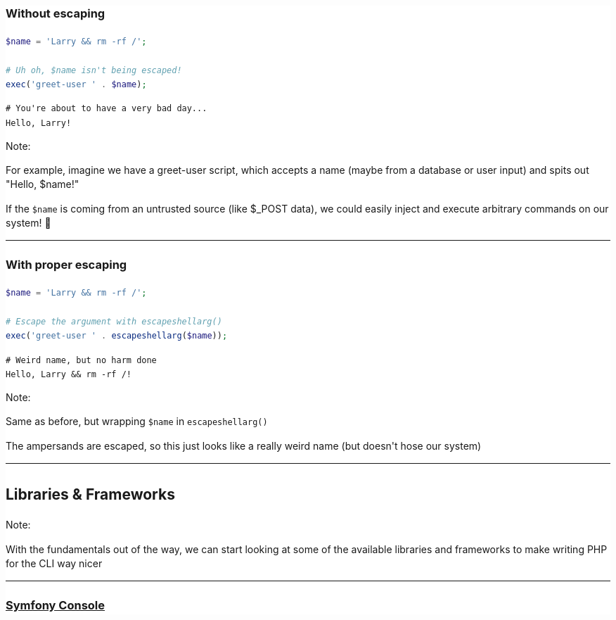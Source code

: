### Without escaping

```php
$name = 'Larry && rm -rf /';

# Uh oh, $name isn't being escaped!
exec('greet-user ' . $name);
```

```text
# You're about to have a very bad day...
Hello, Larry!
```


Note:

For example, imagine we have a greet-user script, which accepts a name (maybe from a database or user input) and spits out "Hello, $name!"

If the `$name` is coming from an untrusted source (like $_POST data), we could easily inject and execute arbitrary commands on our system! 😬

----

### With proper escaping

```php
$name = 'Larry && rm -rf /';

# Escape the argument with escapeshellarg()
exec('greet-user ' . escapeshellarg($name));
```

```text
# Weird name, but no harm done
Hello, Larry && rm -rf /!
```


Note:

Same as before, but wrapping `$name` in `escapeshellarg()`

The ampersands are escaped, so this just looks like a really weird name (but doesn't hose our system)

---

## Libraries & Frameworks

Note:

With the fundamentals out of the way, we can start looking at some of the available libraries and frameworks to make writing PHP for the CLI way nicer

----

### [Symfony Console](https://symfony.com/doc/current/components/console.html)
